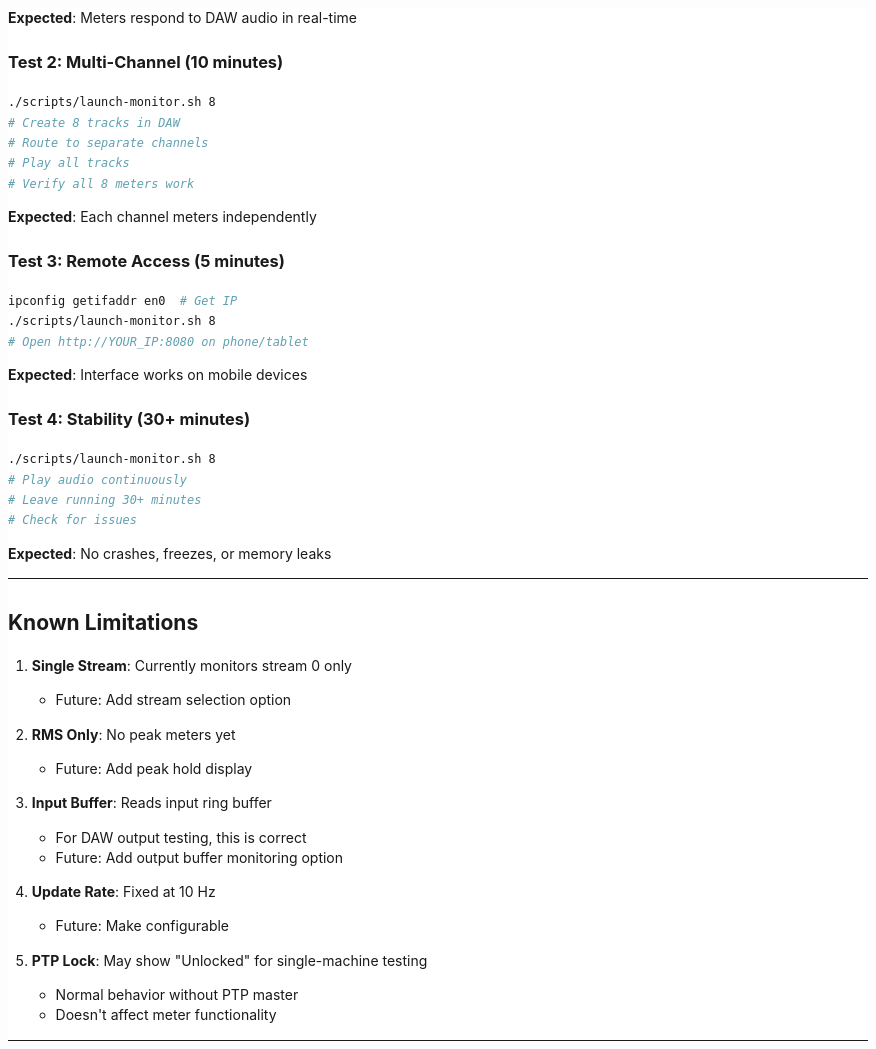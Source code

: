 **Expected**: Meters respond to DAW audio in real-time

### Test 2: Multi-Channel (10 minutes)
```bash
./scripts/launch-monitor.sh 8
# Create 8 tracks in DAW
# Route to separate channels
# Play all tracks
# Verify all 8 meters work
```

**Expected**: Each channel meters independently

### Test 3: Remote Access (5 minutes)
```bash
ipconfig getifaddr en0  # Get IP
./scripts/launch-monitor.sh 8
# Open http://YOUR_IP:8080 on phone/tablet
```

**Expected**: Interface works on mobile devices

### Test 4: Stability (30+ minutes)
```bash
./scripts/launch-monitor.sh 8
# Play audio continuously
# Leave running 30+ minutes
# Check for issues
```

**Expected**: No crashes, freezes, or memory leaks

---

## Known Limitations

1. **Single Stream**: Currently monitors stream 0 only
   - Future: Add stream selection option

2. **RMS Only**: No peak meters yet
   - Future: Add peak hold display

3. **Input Buffer**: Reads input ring buffer
   - For DAW output testing, this is correct
   - Future: Add output buffer monitoring option

4. **Update Rate**: Fixed at 10 Hz
   - Future: Make configurable

5. **PTP Lock**: May show "Unlocked" for single-machine testing
   - Normal behavior without PTP master
   - Doesn't affect meter functionality

---
